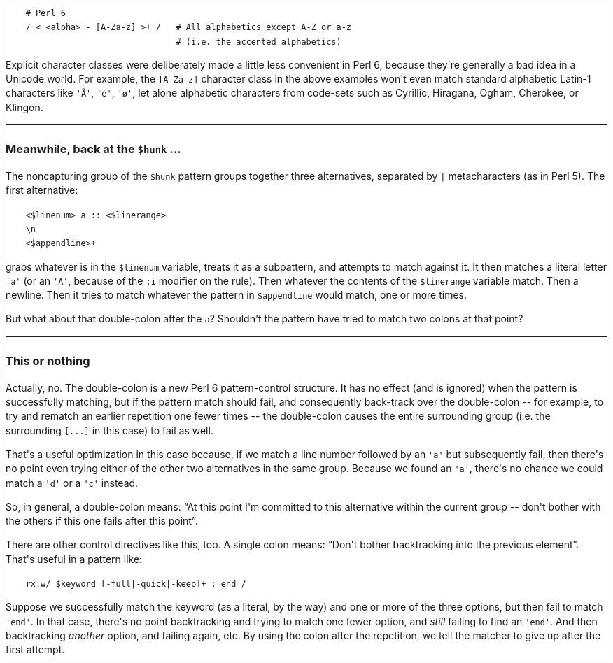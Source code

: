         # Perl 6
        / < <alpha> - [A-Za-z] >+ /   # All alphabetics except A-Z or a-z
                                      # (i.e. the accented alphabetics)

Explicit character classes were deliberately made a little less convenient in Perl 6, because they're generally a bad idea in a Unicode world. For example, the `[A-Za-z]` character class in the above examples won't even match standard alphabetic Latin-1 characters like `'Ã'`, `'é'`, `'ø'`, let alone alphabetic characters from code-sets such as Cyrillic, Hiragana, Ogham, Cherokee, or Klingon.

------------------------------------------------------------------------

### <span id="meanwhile_back_at_the_hunk">Meanwhile, back at the `$hunk` ...</span>

The noncapturing group of the `$hunk` pattern groups together three alternatives, separated by `|` metacharacters (as in Perl 5). The first alternative:

        <$linenum> a :: <$linerange>
        \n                         
        <$appendline>+

grabs whatever is in the `$linenum` variable, treats it as a subpattern, and attempts to match against it. It then matches a literal letter `'a'` (or an `'A'`, because of the `:i` modifier on the rule). Then whatever the contents of the `$linerange` variable match. Then a newline. Then it tries to match whatever the pattern in `$appendline` would match, one or more times.

But what about that double-colon after the `a`? Shouldn't the pattern have tried to match two colons at that point?

------------------------------------------------------------------------

### <span id="this_or_nothing">This or nothing</span>

Actually, no. The double-colon is a new Perl 6 pattern-control structure. It has no effect (and is ignored) when the pattern is successfully matching, but if the pattern match should fail, and consequently back-track over the double-colon -- for example, to try and rematch an earlier repetition one fewer times -- the double-colon causes the entire surrounding group (i.e. the surrounding `[...]` in this case) to fail as well.

That's a useful optimization in this case because, if we match a line number followed by an `'a'` but subsequently fail, then there's no point even trying either of the other two alternatives in the same group. Because we found an `'a'`, there's no chance we could match a `'d'` or a `'c'` instead.

So, in general, a double-colon means: “At this point I'm committed to this alternative within the current group -- don't bother with the others if this one fails after this point”.

There are other control directives like this, too. A single colon means: “Don't bother backtracking into the previous element”. That's useful in a pattern like:

        rx:w/ $keyword [-full|-quick|-keep]+ : end /

Suppose we successfully match the keyword (as a literal, by the way) and one or more of the three options, but then fail to match `'end'`. In that case, there's no point backtracking and trying to match one fewer option, and *still* failing to find an `'end'`. And then backtracking *another* option, and failing again, etc. By using the colon after the repetition, we tell the matcher to give up after the first attempt.
